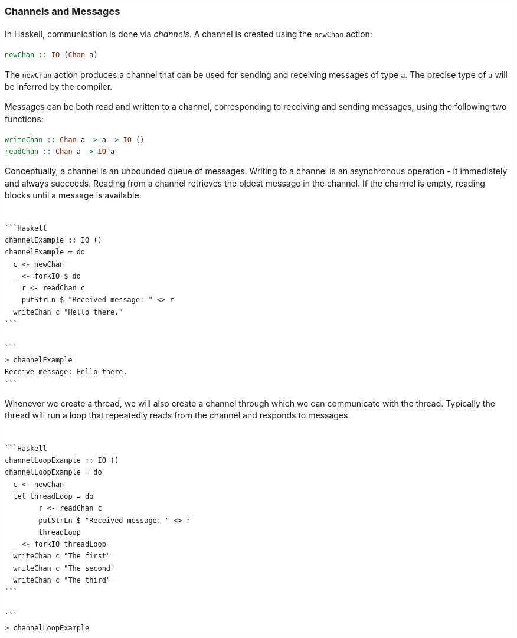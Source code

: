 
### Channels and Messages

In Haskell, communication is done via *channels*. A channel is created
using the `newChan` action:

```Haskell
newChan :: IO (Chan a)
```

The `newChan` action produces a channel that can be used for sending
and receiving messages of type `a`. The precise type of `a` will be
inferred by the compiler.

Messages can be both read and written to a channel, corresponding to
receiving and sending messages, using the following two functions:

```Haskell
writeChan :: Chan a -> a -> IO ()
readChan :: Chan a -> IO a
```

Conceptually, a channel is an unbounded queue of messages. Writing to
a channel is an asynchronous operation - it immediately and always
succeeds. Reading from a channel retrieves the oldest message in the
channel. If the channel is empty, reading blocks until a message is
available.

~~~admonish example

```Haskell
channelExample :: IO ()
channelExample = do
  c <- newChan
  _ <- forkIO $ do
    r <- readChan c
    putStrLn $ "Received message: " <> r
  writeChan c "Hello there."
```

```
> channelExample
Receive message: Hello there.
```

~~~

Whenever we create a thread, we will also create a channel through
which we can communicate with the thread. Typically the thread will
run a loop that repeatedly reads from the channel and responds to
messages.

~~~admonish example

```Haskell
channelLoopExample :: IO ()
channelLoopExample = do
  c <- newChan
  let threadLoop = do
        r <- readChan c
        putStrLn $ "Received message: " <> r
        threadLoop
  _ <- forkIO threadLoop
  writeChan c "The first"
  writeChan c "The second"
  writeChan c "The third"
```

```
> channelLoopExample
~~~